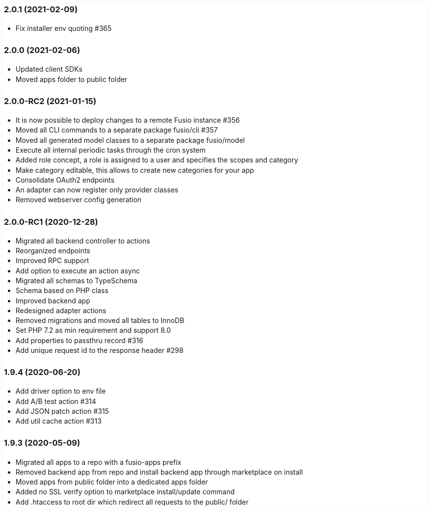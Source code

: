 ### 2.0.1 (2021-02-09)

* Fix installer env quoting #365

### 2.0.0 (2021-02-06)

* Updated client SDKs
* Moved apps folder to public folder

### 2.0.0-RC2 (2021-01-15)

* It is now possible to deploy changes to a remote Fusio instance #356 
* Moved all CLI commands to a separate package fusio/cli #357
* Moved all generated model classes to a separate package fusio/model 
* Execute all internal periodic tasks through the cron system
* Added role concept, a role is assigned to a user and specifies the scopes and category 
* Make category editable, this allows to create new categories for your app
* Consolidate OAuth2 endpoints
* An adapter can now register only provider classes
* Removed webserver config generation

### 2.0.0-RC1 (2020-12-28)

* Migrated all backend controller to actions
* Reorganized endpoints
* Improved RPC support
* Add option to execute an action async
* Migrated all schemas to TypeSchema
* Schema based on PHP class
* Improved backend app
* Redesigned adapter actions
* Removed migrations and moved all tables to InnoDB
* Set PHP 7.2 as min requirement and support 8.0
* Add properties to passthru record #316
* Add unique request id to the response header #298

### 1.9.4 (2020-06-20)

* Add driver option to env file
* Add A/B test action #314
* Add JSON patch action #315
* Add util cache action #313

### 1.9.3 (2020-05-09)

* Migrated all apps to a repo with a fusio-apps prefix
* Removed backend app from repo and install backend app through marketplace on
  install
* Moved apps from public folder into a dedicated apps folder
* Added no SSL verify option to marketplace install/update command
* Add .htaccess to root dir which redirect all requests to the public/ folder
